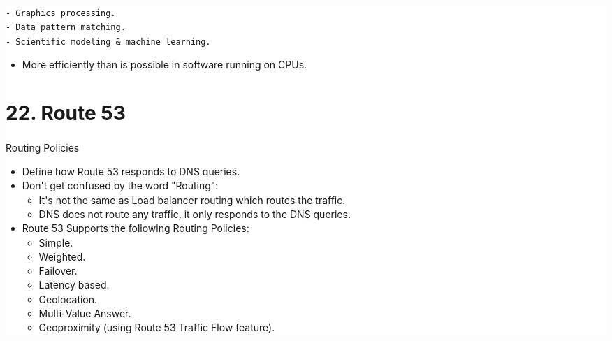     - Graphics processing.
    - Data pattern matching.
    - Scientific modeling & machine learning.
  - More efficiently than is possible in software running on CPUs.

# 22. Route 53

Routing Policies

- Define how Route 53 responds to DNS queries.
- Don't get confused by the word "Routing":
  - It's not the same as Load balancer routing which routes the traffic.
  - DNS does not route any traffic, it only responds to the DNS queries.
- Route 53 Supports the following Routing Policies:
  - Simple.
  - Weighted.
  - Failover.
  - Latency based.
  - Geolocation.
  - Multi-Value Answer.
  - Geoproximity (using Route 53 Traffic Flow feature).
